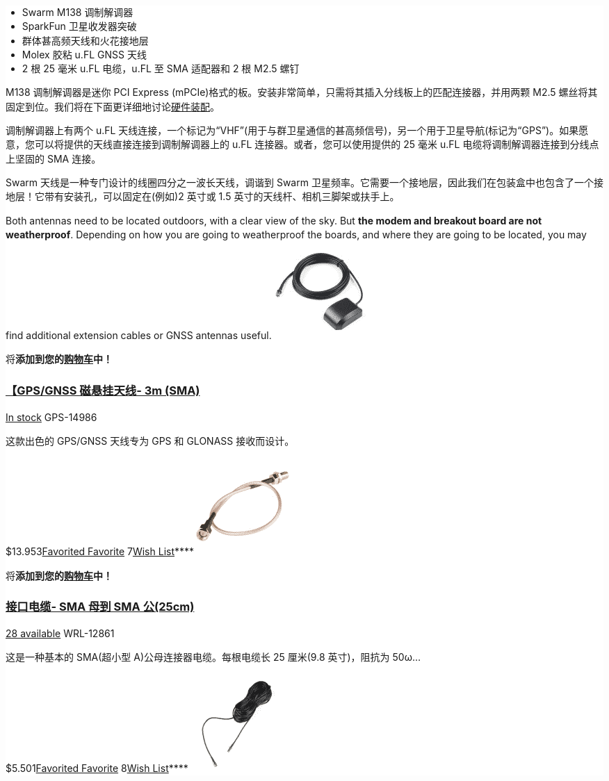 *   Swarm M138 调制解调器
*   SparkFun 卫星收发器突破
*   群体甚高频天线和火花接地层
*   Molex 胶粘 u.FL GNSS 天线
*   2 根 25 毫米 u.FL 电缆，u.FL 至 SMA 适配器和 2 根 M2.5 螺钉

M138 调制解调器是迷你 PCI Express (mPCIe)格式的板。安装非常简单，只需将其插入分线板上的匹配连接器，并用两颗 M2.5 螺丝将其固定到位。我们将在下面更详细地讨论[硬件装配](https://learn.sparkfun.com/tutorials/satellite-transceiver-breakout---swarm-m138---hookup-guide#hardware-assembly)。

调制解调器上有两个 u.FL 天线连接，一个标记为“VHF”(用于与群卫星通信的甚高频信号)，另一个用于卫星导航(标记为“GPS”)。如果愿意，您可以将提供的天线直接连接到调制解调器上的 u.FL 连接器。或者，您可以使用提供的 25 毫米 u.FL 电缆将调制解调器连接到分线点上坚固的 SMA 连接。

Swarm 天线是一种专门设计的线圈四分之一波长天线，调谐到 Swarm 卫星频率。它需要一个接地层，因此我们在包装盒中也包含了一个接地层！它带有安装孔，可以固定在(例如)2 英寸或 1.5 英寸的天线杆、相机三脚架或扶手上。

Both antennas need to be located outdoors, with a clear view of the sky. But **the modem and breakout board are not weatherproof**. Depending on how you are going to weatherproof the boards, and where they are going to be located, you may find additional extension cables or GNSS antennas useful.[![GPS/GNSS Magnetic Mount Antenna - 3m (SMA)](img/cd3c6ffcf1bf0a498b23968119bde1ce.png)](https://www.sparkfun.com/products/14986) 

将**添加到您的[购物车](https://www.sparkfun.com/cart)中！**

### [【GPS/GNSS 磁悬挂天线- 3m (SMA)](https://www.sparkfun.com/products/14986)

[In stock](https://learn.sparkfun.com/static/bubbles/ "in stock") GPS-14986

这款出色的 GPS/GNSS 天线专为 GPS 和 GLONASS 接收而设计。

$13.953[Favorited Favorite](# "Add to favorites") 7[Wish List](# "Add to wish list")****[![Interface Cable - SMA Female to SMA Male (25cm)](img/a9141b2fb5baa5e003e584e51dcd60c0.png)](https://www.sparkfun.com/products/12861) 

将**添加到您的[购物车](https://www.sparkfun.com/cart)中！**

### [接口电缆- SMA 母到 SMA 公(25cm)](https://www.sparkfun.com/products/12861)

[28 available](https://learn.sparkfun.com/static/bubbles/ "28 available") WRL-12861

这是一种基本的 SMA(超小型 A)公母连接器电缆。每根电缆长 25 厘米(9.8 英寸)，阻抗为 50ω…

$5.501[Favorited Favorite](# "Add to favorites") 8[Wish List](# "Add to wish list")****[![SMA Male to SMA Female - 10m (RG174)](img/7f8e670209e27fabc97681b21527aeb4.png)](https://www.sparkfun.com/products/17495) 

